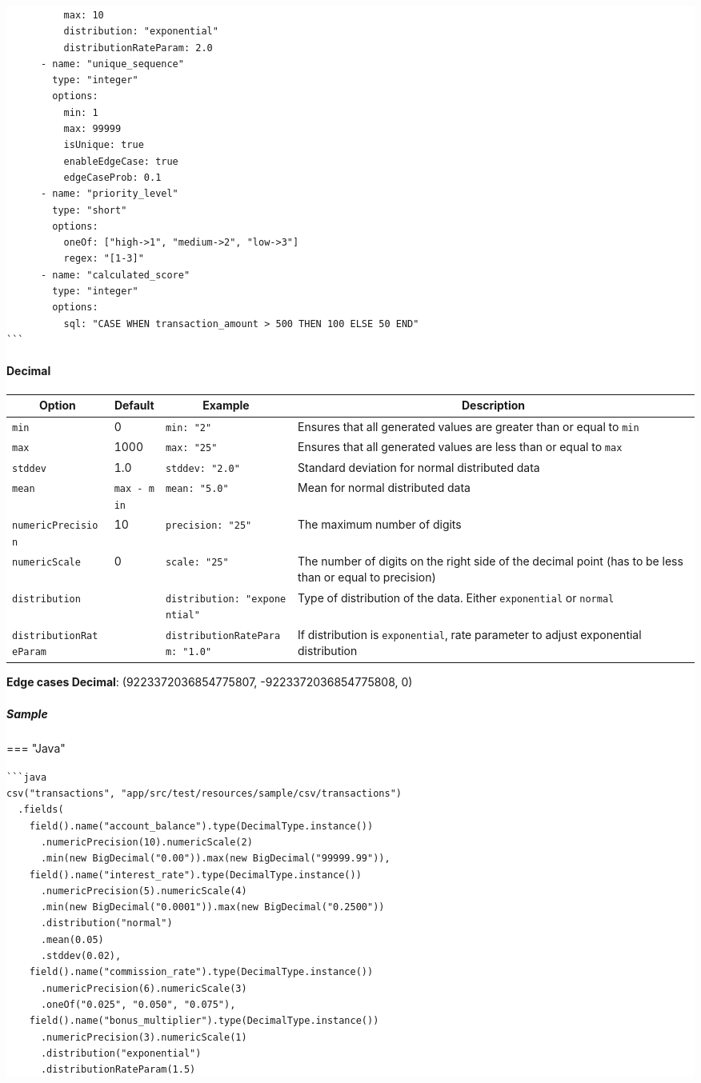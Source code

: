              max: 10
              distribution: "exponential"
              distributionRateParam: 2.0
          - name: "unique_sequence"
            type: "integer"
            options:
              min: 1
              max: 99999
              isUnique: true
              enableEdgeCase: true
              edgeCaseProb: 0.1
          - name: "priority_level"
            type: "short"
            options:
              oneOf: ["high->1", "medium->2", "low->3"]
              regex: "[1-3]"
          - name: "calculated_score"
            type: "integer"
            options:
              sql: "CASE WHEN transaction_amount > 500 THEN 100 ELSE 50 END"
    ```

#### Decimal

| Option                  | Default     | Example                        | Description                                                                                             |
| ----------------------- | ----------- | ------------------------------ | ------------------------------------------------------------------------------------------------------- |
| `min`                   | 0           | `min: "2"`                     | Ensures that all generated values are greater than or equal to `min`                                    |
| `max`                   | 1000        | `max: "25"`                    | Ensures that all generated values are less than or equal to `max`                                       |
| `stddev`                | 1.0         | `stddev: "2.0"`                | Standard deviation for normal distributed data                                                          |
| `mean`                  | `max - min` | `mean: "5.0"`                  | Mean for normal distributed data                                                                        |
| `numericPrecision`      | 10          | `precision: "25"`              | The maximum number of digits                                                                            |
| `numericScale`          | 0           | `scale: "25"`                  | The number of digits on the right side of the decimal point (has to be less than or equal to precision) |
| `distribution`          | <empty>     | `distribution: "exponential"`  | Type of distribution of the data. Either `exponential` or `normal`                                      |
| `distributionRateParam` | <empty>     | `distributionRateParam: "1.0"` | If distribution is `exponential`, rate parameter to adjust exponential distribution                     |

**Edge cases Decimal**: (9223372036854775807, -9223372036854775808, 0)

##### Sample

=== "Java"

    ```java
    csv("transactions", "app/src/test/resources/sample/csv/transactions")
      .fields(
        field().name("account_balance").type(DecimalType.instance())
          .numericPrecision(10).numericScale(2)
          .min(new BigDecimal("0.00")).max(new BigDecimal("99999.99")),
        field().name("interest_rate").type(DecimalType.instance())
          .numericPrecision(5).numericScale(4)
          .min(new BigDecimal("0.0001")).max(new BigDecimal("0.2500"))
          .distribution("normal")
          .mean(0.05)
          .stddev(0.02),
        field().name("commission_rate").type(DecimalType.instance())
          .numericPrecision(6).numericScale(3)
          .oneOf("0.025", "0.050", "0.075"),
        field().name("bonus_multiplier").type(DecimalType.instance())
          .numericPrecision(3).numericScale(1)
          .distribution("exponential")
          .distributionRateParam(1.5)